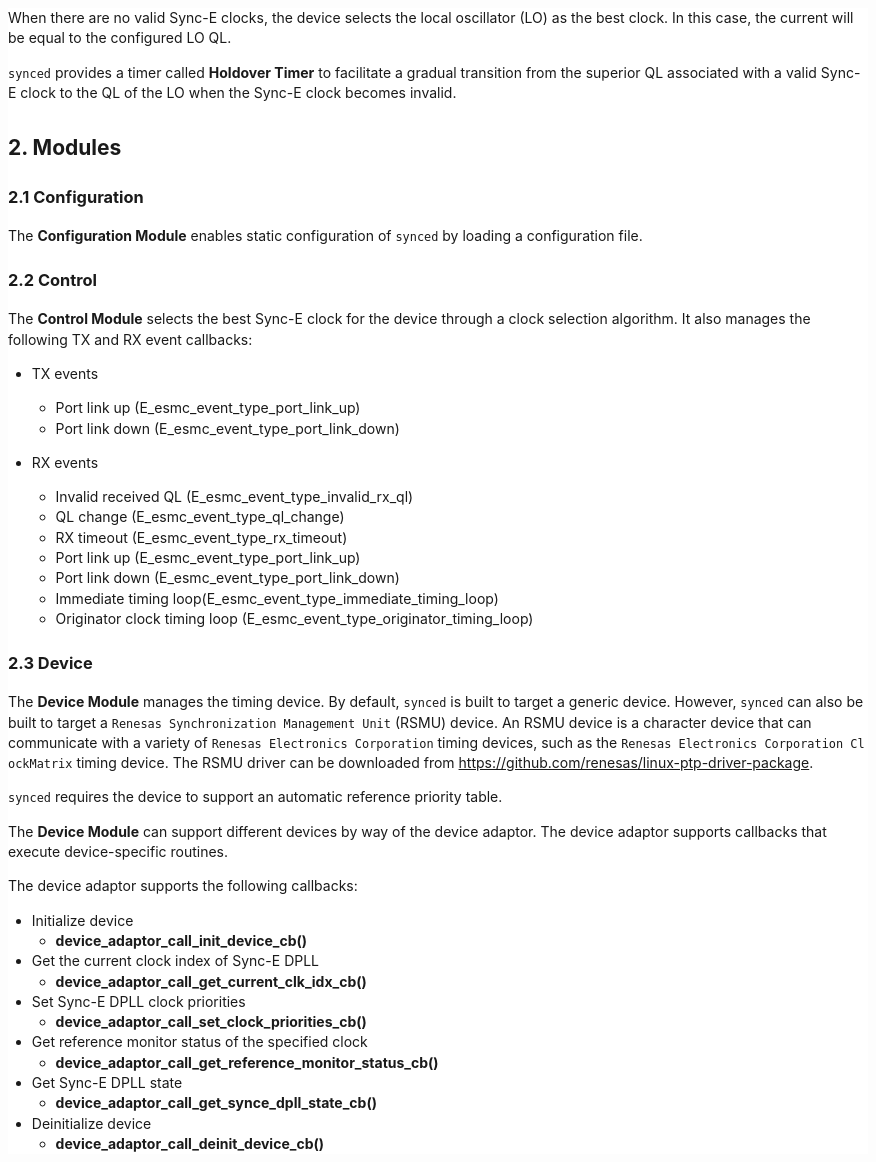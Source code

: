 When there are no valid Sync-E clocks, the device selects the local oscillator (LO)
as the best clock. In this case, the current will be equal to the configured LO
QL.

`synced` provides a timer called **Holdover Timer** to facilitate a gradual transition
from the superior QL associated with a valid Sync-E clock to the QL of the LO when
the Sync-E clock becomes invalid.

<a name="2_modules"></a>
## 2. Modules

### 2.1 Configuration
The **Configuration Module** enables static configuration of `synced` by loading a configuration
file.

### 2.2 Control
The **Control Module** selects the best Sync-E clock for the device through a clock selection
algorithm. It also manages the following TX and RX event callbacks:

 - TX events
   - Port link up (E_esmc_event_type_port_link_up)
   - Port link down (E_esmc_event_type_port_link_down)

 - RX events
   - Invalid received QL (E_esmc_event_type_invalid_rx_ql)
   - QL change (E_esmc_event_type_ql_change)
   - RX timeout (E_esmc_event_type_rx_timeout)
   - Port link up (E_esmc_event_type_port_link_up)
   - Port link down (E_esmc_event_type_port_link_down)
   - Immediate timing loop(E_esmc_event_type_immediate_timing_loop)
   - Originator clock timing loop (E_esmc_event_type_originator_timing_loop)

### 2.3 Device
The **Device Module** manages the timing device. By default, `synced` is built to target a generic
device. However, `synced` can also be built to target a `Renesas Synchronization Management Unit`
(RSMU) device. An RSMU device is a character device that can communicate with a variety of `Renesas
Electronics Corporation` timing devices, such as the `Renesas Electronics Corporation ClockMatrix`
timing device. The RSMU driver can be downloaded from
https://github.com/renesas/linux-ptp-driver-package.

`synced` requires the device to support an automatic reference priority table.

The **Device Module** can support different devices by way of the device adaptor.
The device adaptor supports callbacks that execute device-specific routines.

The device adaptor supports the following callbacks:

 - Initialize device
   - **device_adaptor_call_init_device_cb()**
 - Get the current clock index of Sync-E DPLL
   - **device_adaptor_call_get_current_clk_idx_cb()**
 - Set Sync-E DPLL clock priorities
   - **device_adaptor_call_set_clock_priorities_cb()**
 - Get reference monitor status of the specified clock
   - **device_adaptor_call_get_reference_monitor_status_cb()**
 - Get Sync-E DPLL state
   - **device_adaptor_call_get_synce_dpll_state_cb()**
 - Deinitialize device
   - **device_adaptor_call_deinit_device_cb()**
